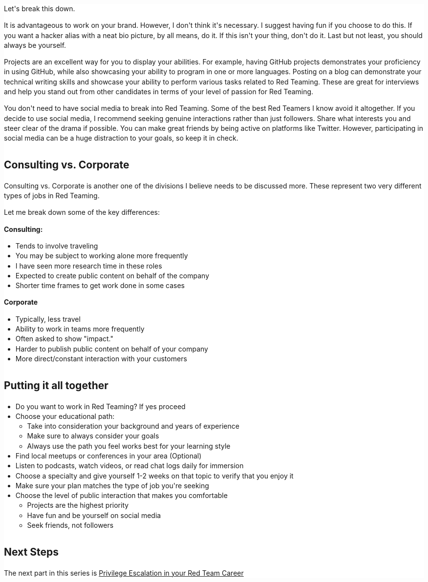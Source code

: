 Let's break this down.

It is advantageous to work on your brand. However, I don't think it's necessary. I suggest having fun if you choose to do this. If you want a hacker alias with a neat bio picture, by all means, do it. If this isn't your thing, don't do it. Last but not least, you should always be yourself.

Projects are an excellent way for you to display your abilities. For example, having GitHub projects demonstrates your proficiency in using GitHub, while also showcasing your ability to program in one or more languages. Posting on a blog can demonstrate your technical writing skills and showcase your ability to perform various tasks related to Red Teaming. These are great for interviews and help you stand out from other candidates in terms of your level of passion for Red Teaming.

You don't need to have social media to break into Red Teaming. Some of the best Red Teamers I know avoid it altogether. If you decide to use social media, I recommend seeking genuine interactions rather than just followers. Share what interests you and steer clear of the drama if possible. You can make great friends by being active on platforms like Twitter. However, participating in social media can be a huge distraction to your goals, so keep it in check.

## Consulting vs. Corporate

Consulting vs. Corporate is another one of the divisions I believe needs to be discussed more. These represent two very different types of jobs in Red Teaming. 

Let me break down some of the key differences:

**Consulting:**
* Tends to involve traveling
* You may be subject to working alone more frequently
* I have seen more research time in these roles
* Expected to create public content on behalf of the company
* Shorter time frames to get work done in some cases

**Corporate**
* Typically, less travel
* Ability to work in teams more frequently
* Often asked to show "impact."
* Harder to publish public content on behalf of your company
* More direct/constant interaction with your customers

## Putting it all together

* Do you want to work in Red Teaming? If yes proceed
* Choose your educational path:
    * Take into consideration your background and years of experience
    * Make sure to always consider your goals
    * Always use the path you feel works best for your learning style
* Find local meetups or conferences in your area (Optional)
* Listen to podcasts, watch videos, or read chat logs daily for immersion
* Choose a specialty and give yourself 1-2 weeks on that topic to verify that you enjoy it
* Make sure your plan matches the type of job you're seeking
* Choose the level of public interaction that makes you comfortable
    * Projects are the highest priority
    * Have fun and be yourself on social media
    * Seek friends, not followers

## Next Steps

The next part in this series is [Privilege Escalation in your Red Team Career](https://github.com/sneakerhax/Posts/blob/main/posts/Privilege_Escalation_in_your_red_team_career.md)
